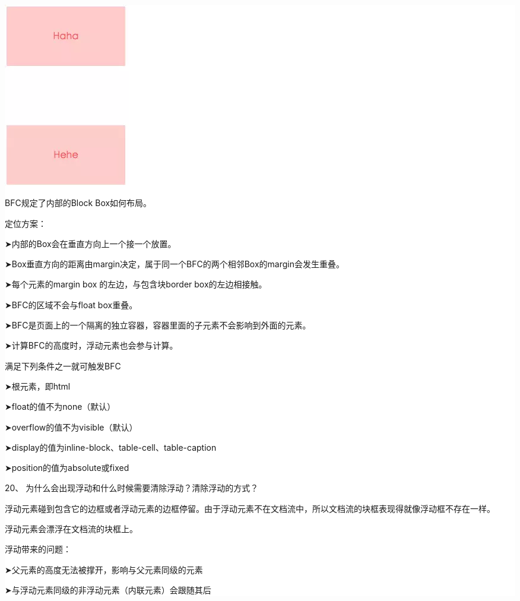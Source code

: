 ![margin1](/images/margin1.jpg)





BFC规定了内部的Block Box如何布局。

定位方案：

➤内部的Box会在垂直方向上一个接一个放置。

➤Box垂直方向的距离由margin决定，属于同一个BFC的两个相邻Box的margin会发生重叠。

➤每个元素的margin box 的左边，与包含块border box的左边相接触。

➤BFC的区域不会与float box重叠。

➤BFC是页面上的一个隔离的独立容器，容器里面的子元素不会影响到外面的元素。

➤计算BFC的高度时，浮动元素也会参与计算。

满足下列条件之一就可触发BFC

➤根元素，即html

➤float的值不为none（默认）

➤overflow的值不为visible（默认）

➤display的值为inline-block、table-cell、table-caption

➤position的值为absolute或fixed

20、 为什么会出现浮动和什么时候需要清除浮动？清除浮动的方式？

浮动元素碰到包含它的边框或者浮动元素的边框停留。由于浮动元素不在文档流中，所以文档流的块框表现得就像浮动框不存在一样。

浮动元素会漂浮在文档流的块框上。

浮动带来的问题：

➤父元素的高度无法被撑开，影响与父元素同级的元素

➤与浮动元素同级的非浮动元素（内联元素）会跟随其后
